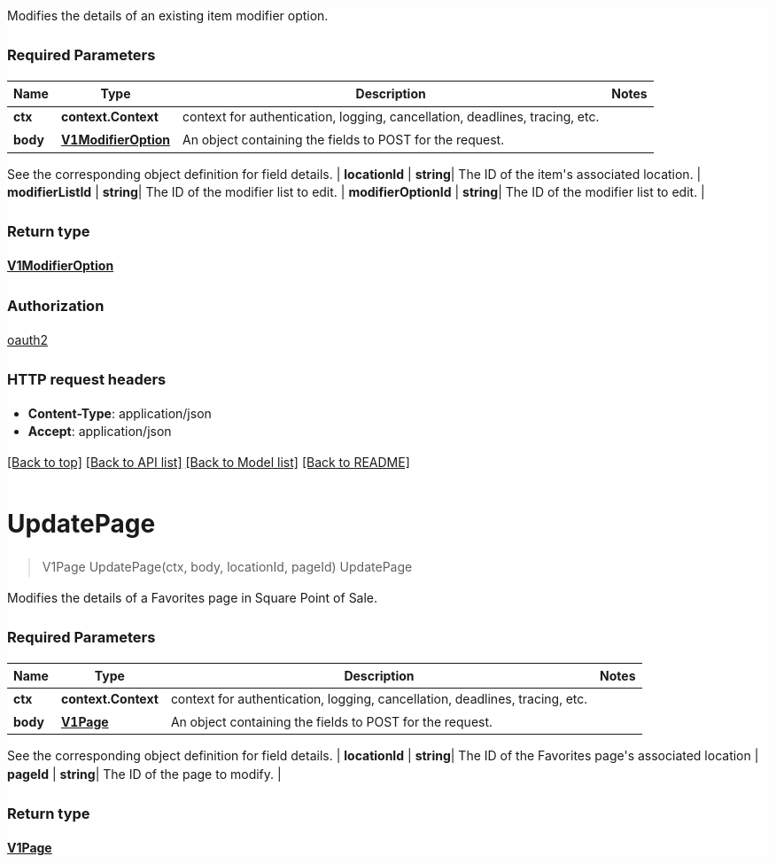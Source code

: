 Modifies the details of an existing item modifier option.

### Required Parameters

Name | Type | Description  | Notes
------------- | ------------- | ------------- | -------------
 **ctx** | **context.Context** | context for authentication, logging, cancellation, deadlines, tracing, etc.
  **body** | [**V1ModifierOption**](V1ModifierOption.md)| An object containing the fields to POST for the request.

See the corresponding object definition for field details. | 
  **locationId** | **string**| The ID of the item&#x27;s associated location. | 
  **modifierListId** | **string**| The ID of the modifier list to edit. | 
  **modifierOptionId** | **string**| The ID of the modifier list to edit. | 

### Return type

[**V1ModifierOption**](V1ModifierOption.md)

### Authorization

[oauth2](../README.md#oauth2)

### HTTP request headers

 - **Content-Type**: application/json
 - **Accept**: application/json

[[Back to top]](#) [[Back to API list]](../README.md#documentation-for-api-endpoints) [[Back to Model list]](../README.md#documentation-for-models) [[Back to README]](../README.md)

# **UpdatePage**
> V1Page UpdatePage(ctx, body, locationId, pageId)
UpdatePage

Modifies the details of a Favorites page in Square Point of Sale.

### Required Parameters

Name | Type | Description  | Notes
------------- | ------------- | ------------- | -------------
 **ctx** | **context.Context** | context for authentication, logging, cancellation, deadlines, tracing, etc.
  **body** | [**V1Page**](V1Page.md)| An object containing the fields to POST for the request.

See the corresponding object definition for field details. | 
  **locationId** | **string**| The ID of the Favorites page&#x27;s associated location | 
  **pageId** | **string**| The ID of the page to modify. | 

### Return type

[**V1Page**](V1Page.md)
